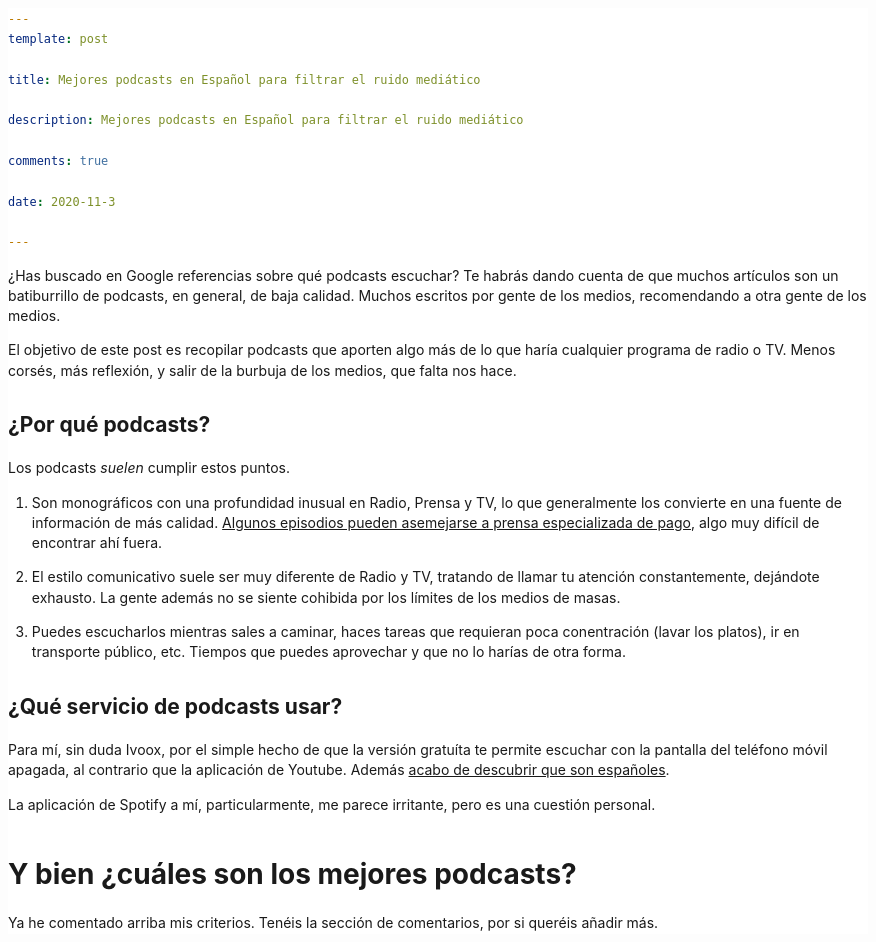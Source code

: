 ```yaml
---
template: post

title: Mejores podcasts en Español para filtrar el ruido mediático

description: Mejores podcasts en Español para filtrar el ruido mediático

comments: true

date: 2020-11-3

---
```




¿Has buscado en Google referencias sobre qué podcasts escuchar? Te habrás dando cuenta de que muchos artículos son un batiburrillo de podcasts, en general, de baja calidad. Muchos escritos por gente de los medios, recomendando a otra gente de los medios.

El objetivo de este post es recopilar podcasts que aporten algo más de lo que haría cualquier programa de radio o TV. Menos corsés, más reflexión, y salir de la burbuja de los medios, que falta nos hace.

## ¿Por qué podcasts?

Los podcasts *suelen* cumplir estos puntos.

1. Son monográficos con una profundidad inusual en Radio, Prensa y TV, lo que generalmente los convierte en una fuente de información de más calidad. <a href="https://www.currentaffairs.org/2020/08/the-truth-is-paywalled-but-the-lies-are-free/">Algunos episodios pueden asemejarse a prensa especializada de pago</a>, algo muy difícil de encontrar ahí fuera.

2. El estilo comunicativo suele ser muy diferente de Radio y TV, tratando de llamar tu atención constantemente, dejándote exhausto. La gente además no se siente cohibida por los límites de los medios de masas.

3. Puedes escucharlos mientras sales a caminar, haces tareas que requieran poca conentración (lavar los platos), ir en transporte público, etc. Tiempos que puedes aprovechar y que no lo harías de otra forma.
 

## ¿Qué servicio de podcasts usar?

Para mí, sin duda Ivoox, por el simple hecho de que la versión gratuíta te permite escuchar con la pantalla del teléfono móvil apagada, al contrario que la aplicación de Youtube. Además <a href="https://ivoox.a2hosted.com/bios/bios/">acabo de descubrir que son españoles</a>.

La aplicación de Spotify a mí, particularmente, me parece irritante, pero es una cuestión personal.

# Y bien ¿cuáles son los mejores podcasts?

Ya he comentado arriba mis criterios. Tenéis la sección de comentarios, por si queréis añadir más.
